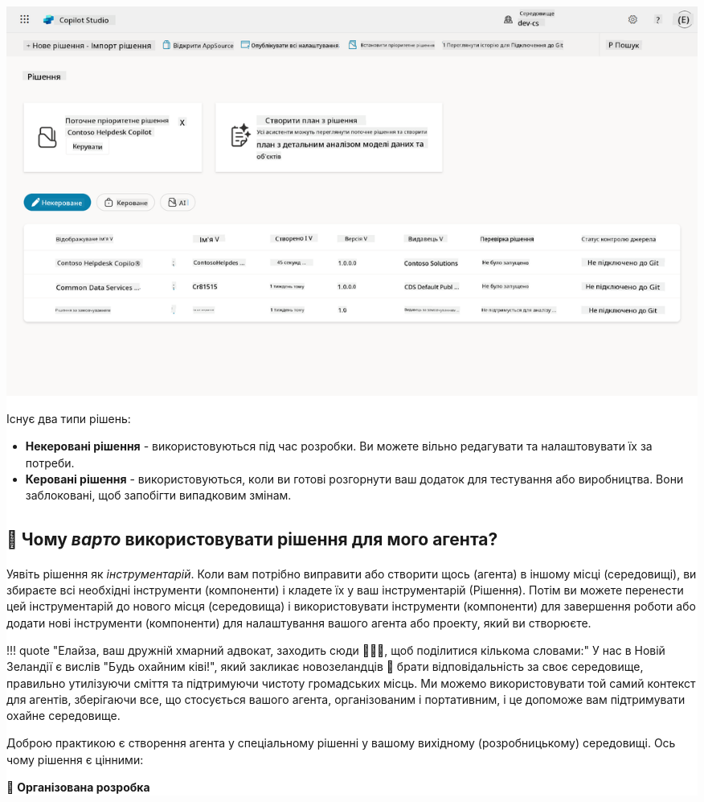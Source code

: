    ![Рішення](../../../../../translated_images/4.0_02_CopilotStudioSolutionExplorer.042184a894b65fc5b73c91579d9b19a86cd7ca4341c1553c972270dd15852677.uk.png)

Існує два типи рішень:

- **Некеровані рішення** - використовуються під час розробки. Ви можете вільно редагувати та налаштовувати їх за потреби.
- **Керовані рішення** - використовуються, коли ви готові розгорнути ваш додаток для тестування або виробництва. Вони заблоковані, щоб запобігти випадковим змінам.

## 🤔 Чому _варто_ використовувати рішення для мого агента?

Уявіть рішення як _інструментарій_. Коли вам потрібно виправити або створити щось (агента) в іншому місці (середовищі), ви збираєте всі необхідні інструменти (компоненти) і кладете їх у ваш інструментарій (Рішення). Потім ви можете перенести цей інструментарій до нового місця (середовища) і використовувати інструменти (компоненти) для завершення роботи або додати нові інструменти (компоненти) для налаштування вашого агента або проекту, який ви створюєте.

!!! quote "Елайза, ваш дружній хмарний адвокат, заходить сюди 🙋🏻‍♀️, щоб поділитися кількома словами:"
    У нас в Новій Зеландії є вислів "Будь охайним ківі!", який закликає новозеландців 🥝 брати відповідальність за своє середовище, правильно утилізуючи сміття та підтримуючи чистоту громадських місць. Ми можемо використовувати той самий контекст для агентів, зберігаючи все, що стосується вашого агента, організованим і портативним, і це допоможе вам підтримувати охайне середовище.

Доброю практикою є створення агента у спеціальному рішенні у вашому вихідному (розробницькому) середовищі. Ось чому рішення є цінними:

🧩 **Організована розробка**
